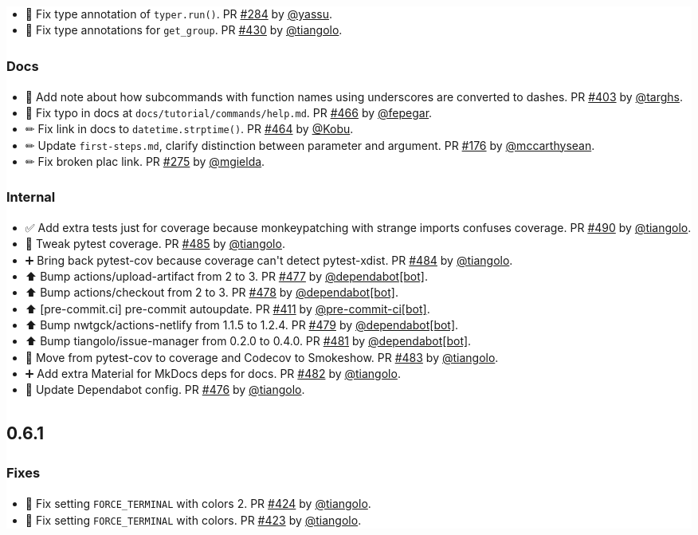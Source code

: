 * 🎨 Fix type annotation of `typer.run()`. PR [#284](https://github.com/tiangolo/typer/pull/284) by [@yassu](https://github.com/yassu).
* 🎨 Fix type annotations for `get_group`. PR [#430](https://github.com/tiangolo/typer/pull/430) by [@tiangolo](https://github.com/tiangolo).

### Docs

* 📝 Add note about how subcommands with function names using underscores are converted to dashes. PR [#403](https://github.com/tiangolo/typer/pull/403) by [@targhs](https://github.com/targhs).
* 📝 Fix typo in docs at `docs/tutorial/commands/help.md`. PR [#466](https://github.com/tiangolo/typer/pull/466) by [@fepegar](https://github.com/fepegar).
* ✏ Fix link in docs to `datetime.strptime()`. PR [#464](https://github.com/tiangolo/typer/pull/464) by [@Kobu](https://github.com/Kobu).
* ✏ Update `first-steps.md`, clarify distinction between parameter and argument. PR [#176](https://github.com/tiangolo/typer/pull/176) by [@mccarthysean](https://github.com/mccarthysean).
* ✏ Fix broken plac link. PR [#275](https://github.com/tiangolo/typer/pull/275) by [@mgielda](https://github.com/mgielda).

### Internal

* ✅ Add extra tests just for coverage because monkeypatching with strange imports confuses coverage. PR [#490](https://github.com/tiangolo/typer/pull/490) by [@tiangolo](https://github.com/tiangolo).
* 🔧 Tweak pytest coverage. PR [#485](https://github.com/tiangolo/typer/pull/485) by [@tiangolo](https://github.com/tiangolo).
* ➕ Bring back pytest-cov because coverage can't detect pytest-xdist. PR [#484](https://github.com/tiangolo/typer/pull/484) by [@tiangolo](https://github.com/tiangolo).
* ⬆ Bump actions/upload-artifact from 2 to 3. PR [#477](https://github.com/tiangolo/typer/pull/477) by [@dependabot[bot]](https://github.com/apps/dependabot).
* ⬆ Bump actions/checkout from 2 to 3. PR [#478](https://github.com/tiangolo/typer/pull/478) by [@dependabot[bot]](https://github.com/apps/dependabot).
* ⬆ [pre-commit.ci] pre-commit autoupdate. PR [#411](https://github.com/tiangolo/typer/pull/411) by [@pre-commit-ci[bot]](https://github.com/apps/pre-commit-ci).
* ⬆ Bump nwtgck/actions-netlify from 1.1.5 to 1.2.4. PR [#479](https://github.com/tiangolo/typer/pull/479) by [@dependabot[bot]](https://github.com/apps/dependabot).
* ⬆ Bump tiangolo/issue-manager from 0.2.0 to 0.4.0. PR [#481](https://github.com/tiangolo/typer/pull/481) by [@dependabot[bot]](https://github.com/apps/dependabot).
* 👷 Move from pytest-cov to coverage and Codecov to Smokeshow. PR [#483](https://github.com/tiangolo/typer/pull/483) by [@tiangolo](https://github.com/tiangolo).
* ➕ Add extra Material for MkDocs deps for docs. PR [#482](https://github.com/tiangolo/typer/pull/482) by [@tiangolo](https://github.com/tiangolo).
* 🔧 Update Dependabot config. PR [#476](https://github.com/tiangolo/typer/pull/476) by [@tiangolo](https://github.com/tiangolo).

## 0.6.1

### Fixes

* 🐛 Fix setting `FORCE_TERMINAL` with colors 2. PR [#424](https://github.com/tiangolo/typer/pull/424) by [@tiangolo](https://github.com/tiangolo).
* 🐛 Fix setting `FORCE_TERMINAL` with colors. PR [#423](https://github.com/tiangolo/typer/pull/423) by [@tiangolo](https://github.com/tiangolo).
